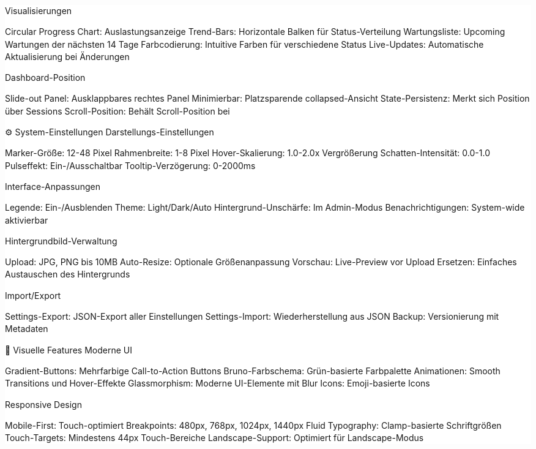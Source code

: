 Visualisierungen

Circular Progress Chart: Auslastungsanzeige
Trend-Bars: Horizontale Balken für Status-Verteilung
Wartungsliste: Upcoming Wartungen der nächsten 14 Tage
Farbcodierung: Intuitive Farben für verschiedene Status
Live-Updates: Automatische Aktualisierung bei Änderungen

Dashboard-Position

Slide-out Panel: Ausklappbares rechtes Panel
Minimierbar: Platzsparende collapsed-Ansicht
State-Persistenz: Merkt sich Position über Sessions
Scroll-Position: Behält Scroll-Position bei

⚙️ System-Einstellungen
Darstellungs-Einstellungen

Marker-Größe: 12-48 Pixel
Rahmenbreite: 1-8 Pixel
Hover-Skalierung: 1.0-2.0x Vergrößerung
Schatten-Intensität: 0.0-1.0
Pulseffekt: Ein-/Ausschaltbar
Tooltip-Verzögerung: 0-2000ms

Interface-Anpassungen

Legende: Ein-/Ausblenden
Theme: Light/Dark/Auto
Hintergrund-Unschärfe: Im Admin-Modus
Benachrichtigungen: System-wide aktivierbar

Hintergrundbild-Verwaltung

Upload: JPG, PNG bis 10MB
Auto-Resize: Optionale Größenanpassung
Vorschau: Live-Preview vor Upload
Ersetzen: Einfaches Austauschen des Hintergrunds

Import/Export

Settings-Export: JSON-Export aller Einstellungen
Settings-Import: Wiederherstellung aus JSON
Backup: Versionierung mit Metadaten

🎨 Visuelle Features
Moderne UI

Gradient-Buttons: Mehrfarbige Call-to-Action Buttons
Bruno-Farbschema: Grün-basierte Farbpalette
Animationen: Smooth Transitions und Hover-Effekte
Glassmorphism: Moderne UI-Elemente mit Blur
Icons: Emoji-basierte Icons

Responsive Design

Mobile-First: Touch-optimiert
Breakpoints: 480px, 768px, 1024px, 1440px
Fluid Typography: Clamp-basierte Schriftgrößen
Touch-Targets: Mindestens 44px Touch-Bereiche
Landscape-Support: Optimiert für Landscape-Modus
